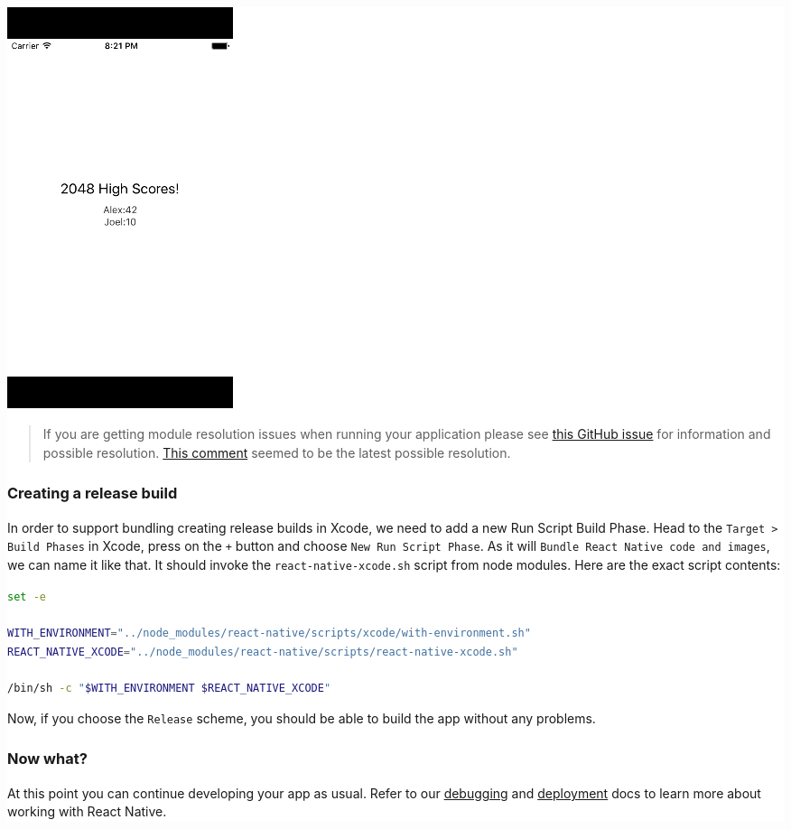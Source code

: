 ![High Scores](/docs/assets/react-native-add-react-native-integration-example-high-scores.png)

> If you are getting module resolution issues when running your application please see [this GitHub issue](https://github.com/facebook/react-native/issues/4968) for information and possible resolution. [This comment](https://github.com/facebook/react-native/issues/4968#issuecomment-220941717) seemed to be the latest possible resolution.

### Creating a release build

In order to support bundling creating release builds in Xcode, we need to add a new Run Script Build Phase. Head to the `Target > Build Phases` in Xcode, press on the `+` button and choose `New Run Script Phase`. As it will `Bundle React Native code and images`, we can name it like that. It should invoke the `react-native-xcode.sh` script from node modules. Here are the exact script contents:

```bash
set -e

WITH_ENVIRONMENT="../node_modules/react-native/scripts/xcode/with-environment.sh"
REACT_NATIVE_XCODE="../node_modules/react-native/scripts/react-native-xcode.sh"

/bin/sh -c "$WITH_ENVIRONMENT $REACT_NATIVE_XCODE"
```

Now, if you choose the `Release` scheme, you should be able to build the app without any problems.

### Now what?

At this point you can continue developing your app as usual. Refer to our [debugging](debugging) and [deployment](running-on-device) docs to learn more about working with React Native.

[metro]: https://facebook.github.io/metro/
